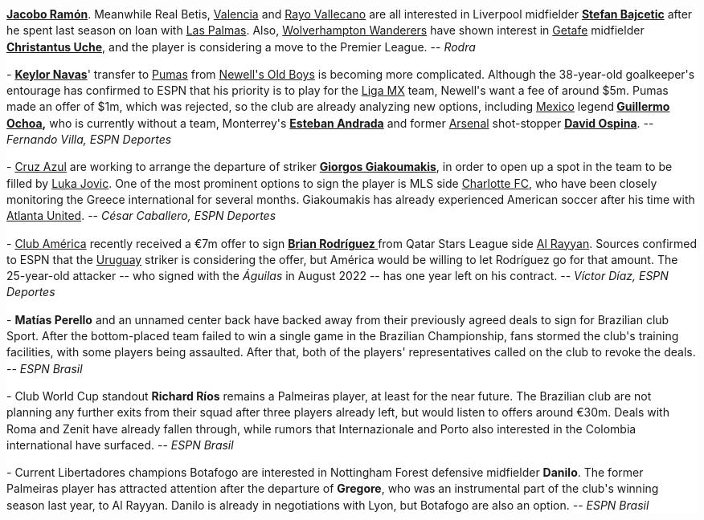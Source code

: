 <a href="https://www.espn.com/soccer/player/_/id/380318/jacobo-ramon"><strong>Jacobo Ramón</strong></a>. Meanwhile Real Betis, <a href="https://www.espn.com/soccer/team/_/id/94">Valencia</a> and <a href="https://www.espn.com/soccer/team/_/id/101">Rayo Vallecano</a> are all interested in Liverpool midfielder <a href="https://www.espn.com/soccer/player/_/id/330605/stefan-bajcetic"><strong>Stefan Bajcetic</strong></a> after he spent last season<strong> </strong>on loan with <a href="https://www.espn.com/soccer/team/_/id/98/las-palmas">Las Palmas</a>. Also, <a href="https://www.espn.com/soccer/team/_/id/380/wolverhampton-wanderers">Wolverhampton Wanderers</a> have shown interest in <a href="https://www.espn.com/soccer/team/_/id/2922/getafe">Getafe</a> midfielder <a href="https://www.espn.com/soccer/player/_/id/386256/christantus-uche"><strong>Christantus Uche</strong></a>, and the player is considering a move to the Premier League. -- <em>Rodra</em></p><p>- <strong><a data-player-guid="fe38f73b-ad7c-dc91-40e7-35fc95c12912" href="http://espn.com/soccer/player/_/id/73247/keylor-navas">Keylor Navas</a></strong>' transfer to <a href="https://www.espn.com/soccer/team/_/id/233/pumas-unam">Pumas</a> from <a href="https://www.espn.com/soccer/team/_/id/14/newell's-old-boys">Newell's Old Boys</a> is becoming more complicated. Although the 38-year-old goalkeeper's entourage has confirmed to ESPN that his priority is to play for the <a data-league-guid="4ddd2419-cd7e-3a4f-b50f-807484906a41" href="https://www.espn.com/soccer/league/_/name/MEX.1">Liga MX</a> team, Newell's want a fee of around $5m. Pumas made an offer of $1m, which was rejected, so the club are already analyzing new options, including <a data-clubhouse-guid="9e213fae-5b9d-d331-8b4b-33abdaf57b4f" href="https://www.espn.com/soccer/team?id=203">Mexico</a> legend<strong> <a data-player-guid="eec0468f-8e44-dbcd-9365-b02b0ad59e72" href="http://espn.com/soccer/player/_/id/137038/guillermo-ochoa">Guillermo Ochoa</a>,</strong> who is currently without a team, Monterrey's <a href="https://www.espn.com/soccer/player/_/id/138328/esteban-andrada" target="_blank"><strong>Esteban Andrada</strong></a> and former <a data-clubhouse-guid="feb44e87-58fa-9597-2691-b3c32768ebe4" href="https://www.espn.com/soccer/team?id=359">Arsenal</a> shot-stopper <strong><a data-player-guid="2ad10947-4aeb-7d04-ec47-9fe86353fa51" href="http://espn.com/soccer/player/_/id/121842/david-ospina">David Ospina</a></strong>. -- <em>Fernando Villa, ESPN Deportes</em></p><p>- <a href="https://www.espn.com/soccer/team/_/id/218/cruz-azul">Cruz Azul</a> are working to arrange the departure of striker <a href="https://www.espn.com/soccer/player/_/id/239525/giorgos-giakoumakis"><strong>Giorgos Giakoumakis</strong></a>, in order to open up a spot in the team to be filled by <a data-player-guid="ac141c7e-4d24-bf85-d094-522111b389d5" href="http://espn.com/soccer/player/_/id/221332/luka-jovic">Luka Jovic</a>. One of the most prominent options to sign the player is MLS side <a data-clubhouse-guid="03474104-6fe8-33cf-b1b2-c8d609c9b08b" href="https://www.espn.com/soccer/team?id=21300">Charlotte FC</a>, who have been closely monitoring the Greece international for several months. Giakoumakis has already experienced American soccer after his time with <a href="https://www.espn.com/soccer/team/_/id/18418">Atlanta United</a>. -- <em>César Caballero, ESPN Deportes</em></p><p>- <a href="https://www.espn.com/soccer/team/_/id/227/america">Club América</a> recently received a €7m offer to sign <a href="https://www.espn.com/soccer/player/_/id/144325/brian-rodriguez"><strong>Brian Rodríguez </strong></a>from Qatar Stars League side <a href="https://www.espn.com/soccer/team/_/id/7527/al-rayyan">Al Rayyan</a>. Sources confirmed to ESPN that the <a data-clubhouse-guid="881562ef-95fb-355a-edd7-7e40e04b51c2" href="https://www.espn.com/soccer/team?id=212">Uruguay</a> striker is considering the offer, but América would be willing to let Rodríguez go for that amount. The 25-year-old attacker -- who signed with the <em>Águilas</em> in August 2022 -- has one year left on his contract. -- <em>Víctor Díaz, ESPN Deportes</em></p><p>- <strong>Matías Perello</strong> and an unnamed center back have backed away from their previously agreed deals to sign for Brazilian club Sport. After the bottom-placed team failed to win a single game in the Brazilian Championship, fans stormed the club's training facilities, with some players being assaulted. After that, both of the players' representatives called on the club to revoke the deals. -- <em>ESPN Brasil</em></p><p>- Club World Cup standout <strong>Richard Ríos</strong> remains a Palmeiras player, at least for the near future. The Brazilian club are not planning any further exits from their squad after three players already left, but would listen to offers around €30m. Deals with Roma and Zenit have already fallen through, while rumors that Internazionale and Porto also interested in the Colombia international have surfaced. -- <em>ESPN Brasil</em></p><p>- Current Libertadores champions Botafogo are interested in Nottingham Forest defensive midfielder <strong>Danilo</strong>. The former Palmeiras player has attracted attention after the departure of <strong>Gregore</strong>, who was an instrumental part of the club's winning season last year, to Al Rayyan. Danilo is already in negotiations with Lyon, but Botafogo are also an option. -- <em>ESPN Brasil</em></p>
</div></div>